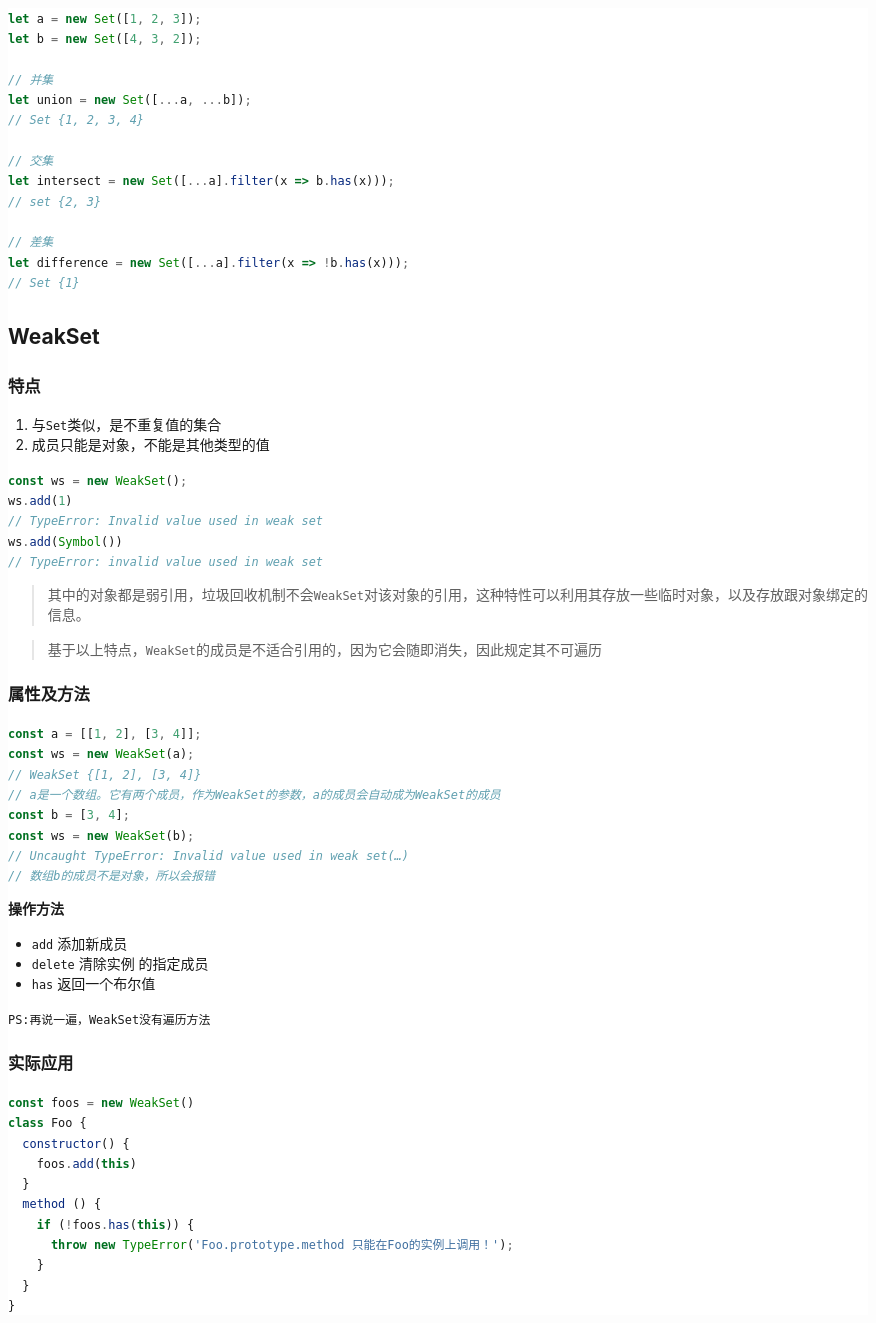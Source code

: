 ```javascript
let a = new Set([1, 2, 3]);
let b = new Set([4, 3, 2]);

// 并集
let union = new Set([...a, ...b]);
// Set {1, 2, 3, 4}

// 交集
let intersect = new Set([...a].filter(x => b.has(x)));
// set {2, 3}

// 差集
let difference = new Set([...a].filter(x => !b.has(x)));
// Set {1}
```
## WeakSet
### 特点

1. 与`Set`类似，是不重复值的集合
2. 成员只能是对象，不能是其他类型的值
```javascript
const ws = new WeakSet();
ws.add(1)
// TypeError: Invalid value used in weak set
ws.add(Symbol())
// TypeError: invalid value used in weak set
```
> 其中的对象都是弱引用，垃圾回收机制不会`WeakSet`对该对象的引用，这种特性可以利用其存放一些临时对象，以及存放跟对象绑定的信息。

> 基于以上特点，`WeakSet`的成员是不适合引用的，因为它会随即消失，因此规定其不可遍历

### 属性及方法
```javascript
const a = [[1, 2], [3, 4]];
const ws = new WeakSet(a);
// WeakSet {[1, 2], [3, 4]}
// a是一个数组。它有两个成员，作为WeakSet的参数，a的成员会自动成为WeakSet的成员
const b = [3, 4];
const ws = new WeakSet(b);
// Uncaught TypeError: Invalid value used in weak set(…)
// 数组b的成员不是对象，所以会报错
```
**操作方法**

- `add` 添加新成员
- `delete` 清除实例 的指定成员
- `has` 返回一个布尔值

`PS:再说一遍，WeakSet没有遍历方法`
### 实际应用
```javascript
const foos = new WeakSet()
class Foo {
  constructor() {
    foos.add(this)
  }
  method () {
    if (!foos.has(this)) {
      throw new TypeError('Foo.prototype.method 只能在Foo的实例上调用！');
    }
  }
}
```